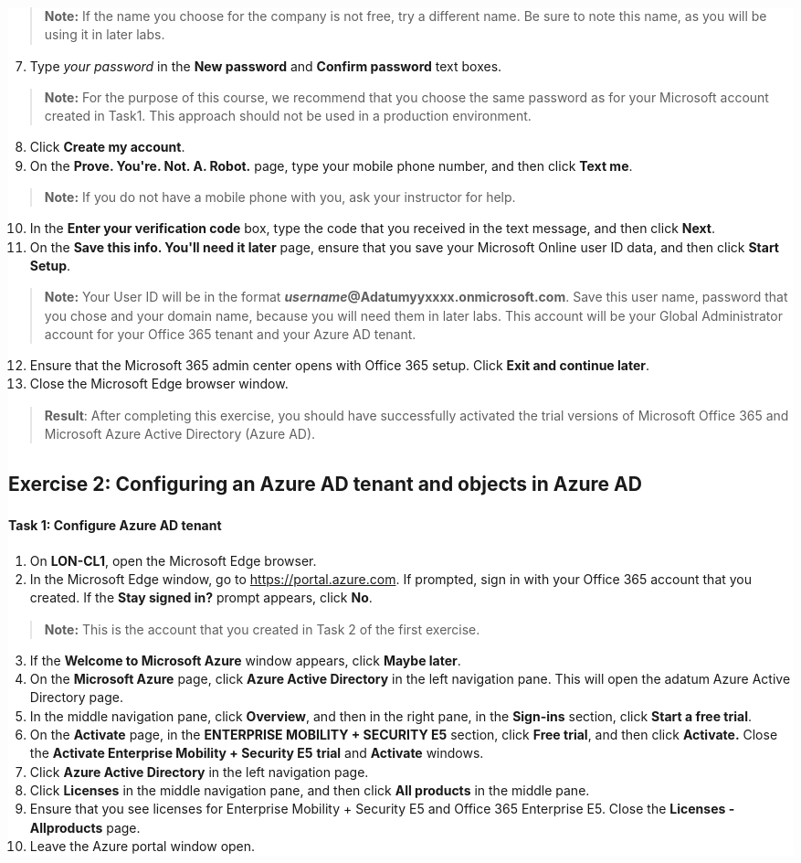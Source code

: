   >  **Note:** If the name you choose for the company is not free, try a different name. Be sure to note this name, as you will be using it in later labs.

7.  Type  _your password_ in the **New password** and **Confirm password** text boxes.

  >  **Note:** For the purpose of this course, we recommend that you choose the same password as for your Microsoft account created in Task1. This approach should not be used in a production environment.

8.  Click  **Create my account**.
9.  On the  **Prove. You're. Not. A. Robot.** page, type your mobile phone number, and then click **Text me**.

  >  **Note:** If you do not have a mobile phone with you, ask your instructor for help.

10.  In the  **Enter your verification code** box, type the code that you received in the text message, and then click **Next**.
11.  On the  **Save this info. You'll need it later** page, ensure that you save your Microsoft Online user ID data, and then click **Start Setup**.

  >  **Note:** Your User ID will be in the format **_username_\@Adatumyyxxxx.onmicrosoft.com**. Save this user name, password that you chose and your domain name, because you will need them in later labs. This account will be your Global Administrator account for your Office 365 tenant and your Azure AD tenant.

12.  Ensure that the Microsoft 365 admin center opens with Office 365 setup. Click  **Exit and continue later**.
13.  Close the Microsoft Edge browser window. 

>  **Result**: After completing this exercise, you should have successfully activated the trial versions of Microsoft Office 365 and Microsoft Azure Active Directory (Azure AD).


## Exercise 2: Configuring an Azure AD tenant and objects in Azure AD
  
#### Task 1: Configure Azure AD tenant
  
1.  On  **LON-CL1**, open the Microsoft Edge browser.
2.  In the Microsoft Edge window, go to https://portal.azure.com. If prompted, sign in with your Office 365 account that you created. If the  **Stay signed in?** prompt appears, click **No**.

  >  **Note:** This is the account that you created in Task 2 of the first exercise.

3.  If the  **Welcome to Microsoft Azure** window appears, click **Maybe later**.
4.  On the  **Microsoft Azure** page, click **Azure Active Directory** in the left navigation pane. This will open the adatum Azure Active Directory page.
5.  In the middle navigation pane, click  **Overview**, and then in the right pane, in the  **Sign-ins** section, click **Start a free trial**.
6.  On the  **Activate** page, in the **ENTERPRISE MOBILITY + SECURITY E5** section, click **Free trial**, and then click  **Activate.** Close the **Activate Enterprise Mobility + Security E5** **trial** and **Activate** windows.
7.  Click  **Azure Active Directory** in the left navigation page.
8.  Click  **Licenses** in the middle navigation pane, and then click **All products** in the middle pane.
9.  Ensure that you see licenses for Enterprise Mobility + Security E5 and Office 365 Enterprise E5. Close the  **Licenses - Allproducts** page.
10.  Leave the Azure portal window open.
